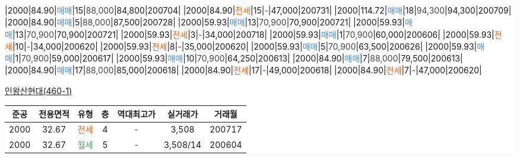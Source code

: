 |2000|84.90|<span style="color:#4285f3">매매</span>|15|<span style="color:#444444">88,000</span>|84,800|200704|
|2000|84.90|<span style="color:#ff5a00">전세</span>|15|<span style="color:#444444">-</span>|47,000|200731|
|2000|114.72|<span style="color:#4285f3">매매</span>|18|<span style="color:#444444">94,300</span>|94,300|200709|
|2000|84.90|<span style="color:#4285f3">매매</span>|5|<span style="color:#444444">88,000</span>|87,500|200728|
|2000|59.93|<span style="color:#4285f3">매매</span>|13|<span style="color:#444444">70,900</span>|70,900|200721|
|2000|59.93|<span style="color:#4285f3">매매</span>|13|<span style="color:#444444">70,900</span>|70,900|200721|
|2000|59.93|<span style="color:#ff5a00">전세</span>|3|<span style="color:#444444">-</span>|34,000|200718|
|2000|59.93|<span style="color:#4285f3">매매</span>|1|<span style="color:#444444">70,900</span>|60,000|200606|
|2000|59.93|<span style="color:#ff5a00">전세</span>|10|<span style="color:#444444">-</span>|34,000|200620|
|2000|59.93|<span style="color:#ff5a00">전세</span>|8|<span style="color:#444444">-</span>|35,000|200620|
|2000|59.93|<span style="color:#4285f3">매매</span>|5|<span style="color:#444444">70,900</span>|63,500|200626|
|2000|59.93|<span style="color:#4285f3">매매</span>|1|<span style="color:#444444">70,900</span>|59,000|200617|
|2000|59.93|<span style="color:#4285f3">매매</span>|10|<span style="color:#444444">70,900</span>|64,250|200613|
|2000|84.90|<span style="color:#4285f3">매매</span>|7|<span style="color:#444444">88,000</span>|79,500|200613|
|2000|84.90|<span style="color:#4285f3">매매</span>|17|<span style="color:#444444">88,000</span>|85,000|200618|
|2000|84.90|<span style="color:#ff5a00">전세</span>|17|<span style="color:#444444">-</span>|49,000|200618|
|2000|84.90|<span style="color:#ff5a00">전세</span>|7|<span style="color:#444444">-</span>|47,000|200620|


<script async src="//pagead2.googlesyndication.com/pagead/js/adsbygoogle.js"></script>

<ins class="adsbygoogle"
     style="display:block"
     data-ad-client="ca-pub-2446590836940007"
     data-ad-slot="1659523306"
     data-ad-format="auto"
     data-full-width-responsive="true"></ins>
<script>
(adsbygoogle = window.adsbygoogle || []).push({});
</script>


[인왕산현대(460-1)](https://search.naver.com/search.naver?query=%EC%84%9C%EC%9A%B8%ED%8A%B9%EB%B3%84%EC%8B%9C+%EC%84%9C%EB%8C%80%EB%AC%B8%EA%B5%AC+%ED%99%8D%EC%A0%9C%EB%8F%99+%EC%9D%B8%EC%99%95%EC%82%B0%ED%98%84%EB%8C%80%28460-1%29)

|준공|전용면적|유형|층|역대최고가|실거래가|거래월|
|:---:|:---:|:---:|:---:|:---:|:---:|:---:|
|2000|32.67|<span style="color:#ff5a00">전세</span>|4|<span style="color:#444444">-</span>|3,508|200717|
|2000|32.67|<span style="color:#34a853">월세</span>|5|<span style="color:#444444">-</span>|3,508/14|200604|
